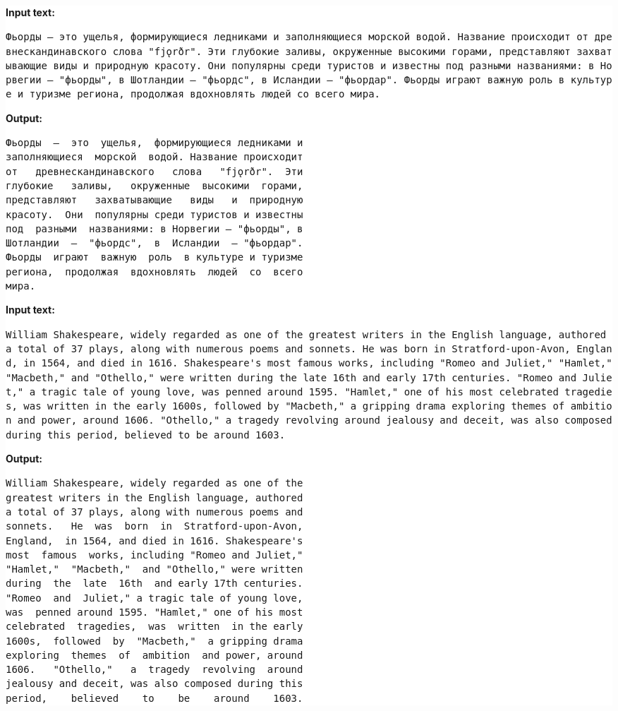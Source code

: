 **Input text:**
<pre>
Фьорды – это ущелья, формирующиеся ледниками и заполняющиеся морской водой. Название происходит от древнескандинавского слова "fjǫrðr". Эти глубокие заливы, окруженные высокими горами, представляют захватывающие виды и природную красоту. Они популярны среди туристов и известны под разными названиями: в Норвегии – "фьорды", в Шотландии – "фьордс", в Исландии – "фьордар". Фьорды играют важную роль в культуре и туризме региона, продолжая вдохновлять людей со всего мира.
</pre>

**Output:**
<pre>
Фьорды  –  это  ущелья,  формирующиеся ледниками и
заполняющиеся  морской  водой. Название происходит
от   древнескандинавского   слова   "fjǫrðr".  Эти
глубокие   заливы,   окруженные  высокими  горами,
представляют   захватывающие   виды   и  природную
красоту.  Они  популярны среди туристов и известны
под  разными  названиями: в Норвегии – "фьорды", в
Шотландии  –  "фьордс",  в  Исландии  – "фьордар".
Фьорды  играют  важную  роль  в культуре и туризме
региона,  продолжая  вдохновлять  людей  со  всего
мира.
</pre>

**Input text:**
<pre>
William Shakespeare, widely regarded as one of the greatest writers in the English language, authored a total of 37 plays, along with numerous poems and sonnets. He was born in Stratford-upon-Avon, England, in 1564, and died in 1616. Shakespeare's most famous works, including "Romeo and Juliet," "Hamlet," "Macbeth," and "Othello," were written during the late 16th and early 17th centuries. "Romeo and Juliet," a tragic tale of young love, was penned around 1595. "Hamlet," one of his most celebrated tragedies, was written in the early 1600s, followed by "Macbeth," a gripping drama exploring themes of ambition and power, around 1606. "Othello," a tragedy revolving around jealousy and deceit, was also composed during this period, believed to be around 1603.
</pre>

**Output:**
<pre>
William Shakespeare, widely regarded as one of the
greatest writers in the English language, authored
a total of 37 plays, along with numerous poems and
sonnets.   He  was  born  in  Stratford-upon-Avon,
England,  in 1564, and died in 1616. Shakespeare's
most  famous  works, including "Romeo and Juliet,"
"Hamlet,"  "Macbeth,"  and "Othello," were written
during  the  late  16th  and early 17th centuries.
"Romeo  and  Juliet," a tragic tale of young love,
was  penned around 1595. "Hamlet," one of his most
celebrated  tragedies,  was  written  in the early
1600s,  followed  by  "Macbeth,"  a gripping drama
exploring  themes  of  ambition  and power, around
1606.   "Othello,"   a  tragedy  revolving  around
jealousy and deceit, was also composed during this
period,    believed    to    be    around    1603.
</pre>
